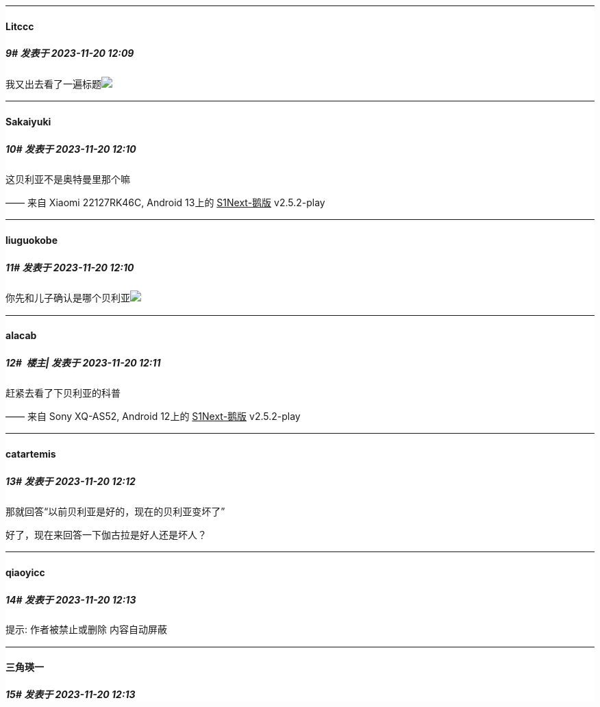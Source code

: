*****

####  Litccc  
##### 9#       发表于 2023-11-20 12:09

我又出去看了一遍标题<img src="https://static.saraba1st.com/image/smiley/face2017/001.png" referrerpolicy="no-referrer">

*****

####  Sakaiyuki  
##### 10#       发表于 2023-11-20 12:10

这贝利亚不是奥特曼里那个嘛

—— 来自 Xiaomi 22127RK46C, Android 13上的 [S1Next-鹅版](https://github.com/ykrank/S1-Next/releases) v2.5.2-play

*****

####  liuguokobe  
##### 11#       发表于 2023-11-20 12:10

你先和儿子确认是哪个贝利亚<img src="https://static.saraba1st.com/image/smiley/face2017/037.png" referrerpolicy="no-referrer">

*****

####  alacab  
##### 12#         楼主| 发表于 2023-11-20 12:11

赶紧去看了下贝利亚的科普

—— 来自 Sony XQ-AS52, Android 12上的 [S1Next-鹅版](https://github.com/ykrank/S1-Next/releases) v2.5.2-play

*****

####  catartemis  
##### 13#       发表于 2023-11-20 12:12

那就回答“以前贝利亚是好的，现在的贝利亚变坏了”

好了，现在来回答一下伽古拉是好人还是坏人？

*****

####  qiaoyicc  
##### 14#       发表于 2023-11-20 12:13

提示: 作者被禁止或删除 内容自动屏蔽

*****

####  三角瑛一  
##### 15#       发表于 2023-11-20 12:13
